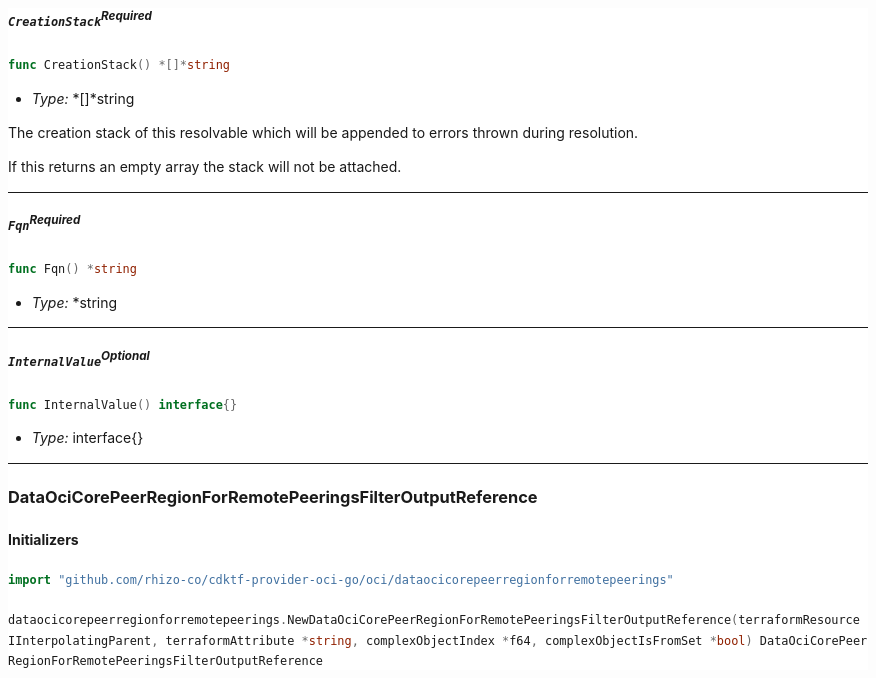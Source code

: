 ##### `CreationStack`<sup>Required</sup> <a name="CreationStack" id="rhizo-co-terraform-provider-oci.dataOciCorePeerRegionForRemotePeerings.DataOciCorePeerRegionForRemotePeeringsFilterList.property.creationStack"></a>

```go
func CreationStack() *[]*string
```

- *Type:* *[]*string

The creation stack of this resolvable which will be appended to errors thrown during resolution.

If this returns an empty array the stack will not be attached.

---

##### `Fqn`<sup>Required</sup> <a name="Fqn" id="rhizo-co-terraform-provider-oci.dataOciCorePeerRegionForRemotePeerings.DataOciCorePeerRegionForRemotePeeringsFilterList.property.fqn"></a>

```go
func Fqn() *string
```

- *Type:* *string

---

##### `InternalValue`<sup>Optional</sup> <a name="InternalValue" id="rhizo-co-terraform-provider-oci.dataOciCorePeerRegionForRemotePeerings.DataOciCorePeerRegionForRemotePeeringsFilterList.property.internalValue"></a>

```go
func InternalValue() interface{}
```

- *Type:* interface{}

---


### DataOciCorePeerRegionForRemotePeeringsFilterOutputReference <a name="DataOciCorePeerRegionForRemotePeeringsFilterOutputReference" id="rhizo-co-terraform-provider-oci.dataOciCorePeerRegionForRemotePeerings.DataOciCorePeerRegionForRemotePeeringsFilterOutputReference"></a>

#### Initializers <a name="Initializers" id="rhizo-co-terraform-provider-oci.dataOciCorePeerRegionForRemotePeerings.DataOciCorePeerRegionForRemotePeeringsFilterOutputReference.Initializer"></a>

```go
import "github.com/rhizo-co/cdktf-provider-oci-go/oci/dataocicorepeerregionforremotepeerings"

dataocicorepeerregionforremotepeerings.NewDataOciCorePeerRegionForRemotePeeringsFilterOutputReference(terraformResource IInterpolatingParent, terraformAttribute *string, complexObjectIndex *f64, complexObjectIsFromSet *bool) DataOciCorePeerRegionForRemotePeeringsFilterOutputReference
```
